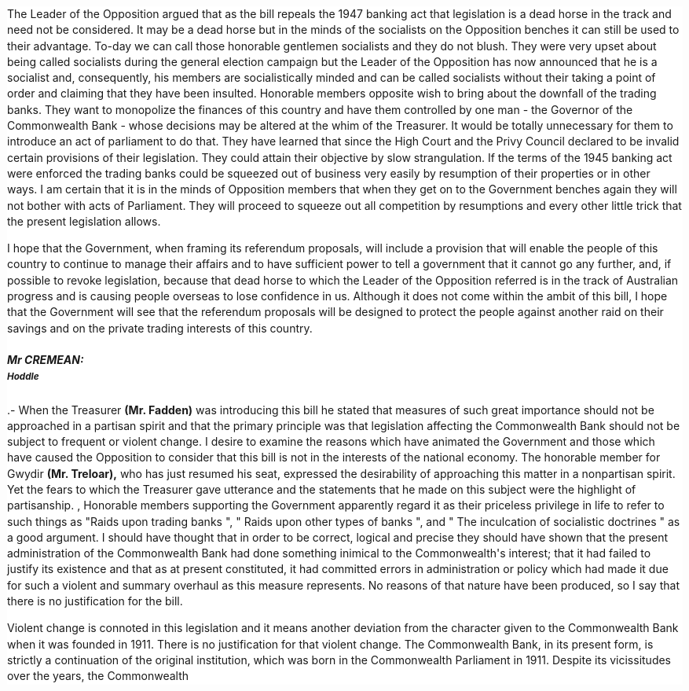 The Leader of the Opposition argued that as the bill repeals the 1947 banking act that legislation is a dead horse in the track and need not be considered. It may be a dead horse but in the minds of the socialists on the Opposition benches it can still be used to their advantage. To-day we can call those honorable gentlemen socialists and they do not blush. They were very upset about being called socialists during the general election campaign but the Leader of the Opposition has now announced that he is a socialist and, consequently, his members are socialistically minded and can be called socialists without their taking a point of order and claiming that they have been insulted. Honorable members opposite wish to bring about the downfall of the trading banks. They want to monopolize the finances of this country and have them controlled by one man - the Governor of the Commonwealth Bank - whose decisions may be altered at the whim of the Treasurer. It would be totally unnecessary for them to introduce an act of parliament to do that. They have learned that since the High Court and the Privy Council declared to be invalid certain provisions of their legislation. They could attain their objective by slow strangulation. If the terms of the 1945 banking act were enforced the trading banks could be squeezed out of business very easily by resumption of their properties or in other ways. I am certain that it is in the minds of Opposition members that when they get on to the Government benches again they will not bother with acts of Parliament. They will proceed to squeeze out all competition by resumptions and every other little trick that the present legislation allows. 

I hope that the Government, when framing its referendum proposals, will include a provision that will enable the people of this country to continue to manage their affairs and to have sufficient power to tell a government that it cannot go any further, and, if possible to revoke legislation, because that dead horse to which the Leader of the Opposition referred is in the track of Australian progress and is causing people overseas to lose confidence in us. Although it does not come within the ambit of this bill, I hope that the Government will see that the referendum proposals will be designed to protect the people against another raid on their savings and on the private trading interests of this country. 

##### Mr CREMEAN:<br><small class="text-muted">Hoddle</small>

.- When the Treasurer  **(Mr. Fadden)**  was introducing this bill he stated that measures of such great importance should not be approached in a partisan spirit and that the primary principle was that legislation affecting the Commonwealth Bank should not be subject to frequent or violent change. I desire to examine the reasons which have animated the Government and those which have caused the Opposition to consider that this bill is not in the interests of the national economy. The honorable member for Gwydir  **(Mr. Treloar),**  who has just resumed his seat, expressed the desirability of approaching this matter in a nonpartisan spirit. Yet the fears to which the Treasurer gave utterance and the statements that he made on this subject were the highlight of partisanship. , Honorable members supporting the Government apparently regard it as their priceless privilege in life to refer to such things as "Raids upon trading banks ", " Raids upon other types of banks ", and " The inculcation of socialistic doctrines " as a good argument. I should have thought that in order to be correct, logical and precise they should have shown that the present administration of the Commonwealth Bank had done something inimical to the Commonwealth's interest; that it had failed to justify its existence and that as at present constituted, it had committed errors in administration or policy which had made it due for such a violent and summary overhaul as this measure represents. No reasons of that nature have been produced, so I say that there is no justification for the bill. 

Violent change is connoted in this legislation and it means another deviation from the character given to the Commonwealth Bank when it was founded in 1911. There is no justification for that violent change. The Commonwealth Bank, in its present form, is strictly a continuation of the original institution, which was born in the Commonwealth Parliament in 1911. Despite its vicissitudes over the years, the Commonwealth 
